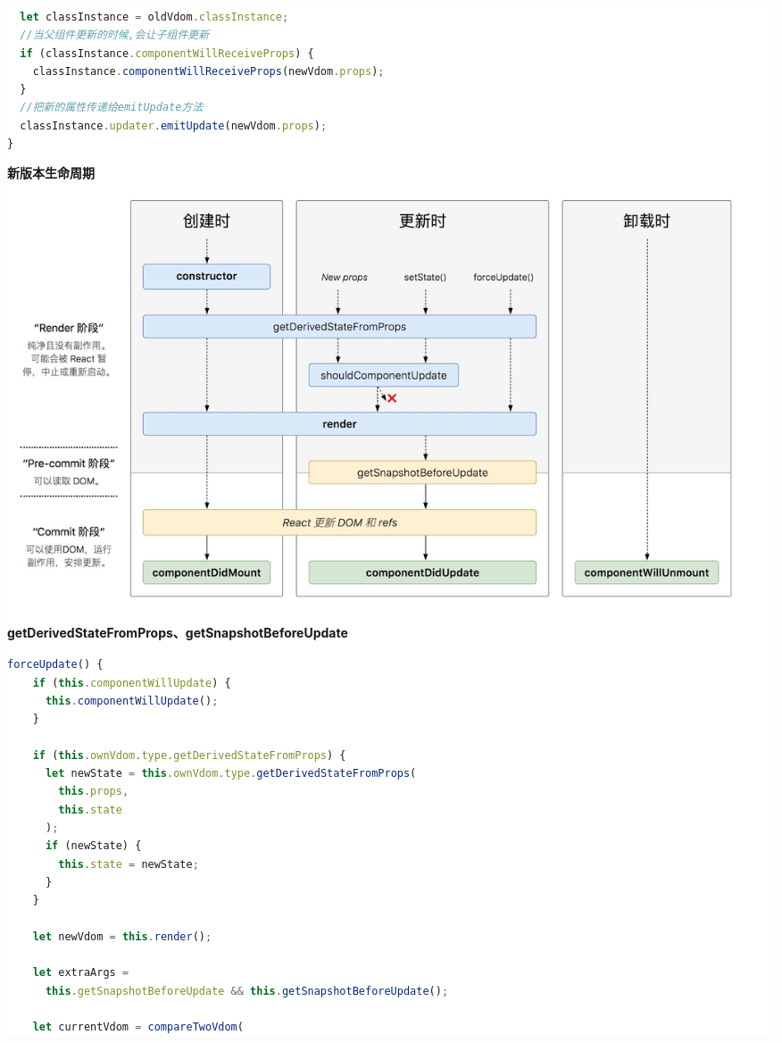 ```js
  let classInstance = oldVdom.classInstance;
  //当父组件更新的时候,会让子组件更新
  if (classInstance.componentWillReceiveProps) {
    classInstance.componentWillReceiveProps(newVdom.props);
  }
  //把新的属性传递给emitUpdate方法
  classInstance.updater.emitUpdate(newVdom.props);
}
```





**新版本生命周期**

![react16-life-cycle.7d456cb0.jpg](./img/react16-life-cycle.7d456cb0.jpg)



**getDerivedStateFromProps、getSnapshotBeforeUpdate**

```js
forceUpdate() {
    if (this.componentWillUpdate) {
      this.componentWillUpdate();
    }

    if (this.ownVdom.type.getDerivedStateFromProps) {
      let newState = this.ownVdom.type.getDerivedStateFromProps(
        this.props,
        this.state
      );
      if (newState) {
        this.state = newState;
      }
    }

    let newVdom = this.render();

    let extraArgs =
      this.getSnapshotBeforeUpdate && this.getSnapshotBeforeUpdate();

    let currentVdom = compareTwoVdom(
```